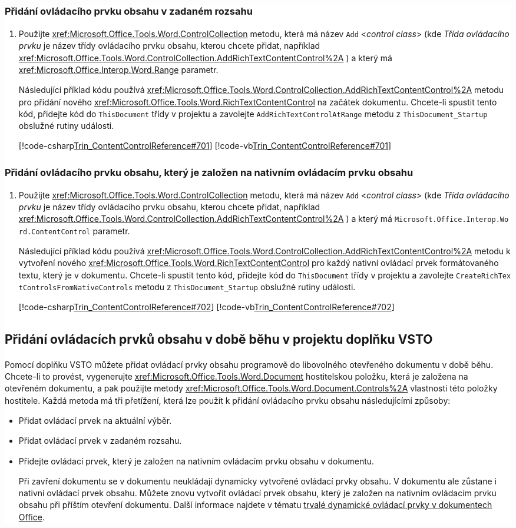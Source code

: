 ### <a name="to-add-a-content-control-at-a-specified-range"></a>Přidání ovládacího prvku obsahu v zadaném rozsahu

1. Použijte <xref:Microsoft.Office.Tools.Word.ControlCollection> metodu, která má název `Add` \<*control class*> (kde *Třída ovládacího prvku* je název třídy ovládacího prvku obsahu, kterou chcete přidat, například <xref:Microsoft.Office.Tools.Word.ControlCollection.AddRichTextContentControl%2A> ) a který má <xref:Microsoft.Office.Interop.Word.Range> parametr.

     Následující příklad kódu používá <xref:Microsoft.Office.Tools.Word.ControlCollection.AddRichTextContentControl%2A> metodu pro přidání nového <xref:Microsoft.Office.Tools.Word.RichTextContentControl> na začátek dokumentu. Chcete-li spustit tento kód, přidejte kód do `ThisDocument` třídy v projektu a zavolejte `AddRichTextControlAtRange` metodu z `ThisDocument_Startup` obslužné rutiny události.

     [!code-csharp[Trin_ContentControlReference#701](../vsto/codesnippet/CSharp/trin_wordcontentcontrolreference/RichText.cs#701)]
     [!code-vb[Trin_ContentControlReference#701](../vsto/codesnippet/VisualBasic/trin_contentcontrolreference/RichText.vb#701)]

### <a name="to-add-a-content-control-that-is-based-on-a-native-content-control"></a>Přidání ovládacího prvku obsahu, který je založen na nativním ovládacím prvku obsahu

1. Použijte <xref:Microsoft.Office.Tools.Word.ControlCollection> metodu, která má název `Add` \<*control class*> (kde *Třída ovládacího prvku* je název třídy ovládacího prvku obsahu, kterou chcete přidat, například <xref:Microsoft.Office.Tools.Word.ControlCollection.AddRichTextContentControl%2A> ) a který má `Microsoft.Office.Interop.Word.ContentControl` parametr.

     Následující příklad kódu používá <xref:Microsoft.Office.Tools.Word.ControlCollection.AddRichTextContentControl%2A> metodu k vytvoření nového <xref:Microsoft.Office.Tools.Word.RichTextContentControl> pro každý nativní ovládací prvek formátovaného textu, který je v dokumentu. Chcete-li spustit tento kód, přidejte kód do `ThisDocument` třídy v projektu a zavolejte `CreateRichTextControlsFromNativeControls` metodu z `ThisDocument_Startup` obslužné rutiny události.

     [!code-csharp[Trin_ContentControlReference#702](../vsto/codesnippet/CSharp/trin_wordcontentcontrolreference/RichText.cs#702)]
     [!code-vb[Trin_ContentControlReference#702](../vsto/codesnippet/VisualBasic/trin_contentcontrolreference/RichText.vb#702)]

## <a name="add-content-controls-at-run-time-in-a-vsto-add-in-project"></a><a name="runtimeaddin"></a> Přidání ovládacích prvků obsahu v době běhu v projektu doplňku VSTO
 Pomocí doplňku VSTO můžete přidat ovládací prvky obsahu programově do libovolného otevřeného dokumentu v době běhu. Chcete-li to provést, vygenerujte <xref:Microsoft.Office.Tools.Word.Document> hostitelskou položku, která je založena na otevřeném dokumentu, a pak použijte metody <xref:Microsoft.Office.Tools.Word.Document.Controls%2A> vlastnosti této položky hostitele. Každá metoda má tři přetížení, která lze použít k přidání ovládacího prvku obsahu následujícími způsoby:

- Přidat ovládací prvek na aktuální výběr.

- Přidat ovládací prvek v zadaném rozsahu.

- Přidejte ovládací prvek, který je založen na nativním ovládacím prvku obsahu v dokumentu.

  Při zavření dokumentu se v dokumentu neukládají dynamicky vytvořené ovládací prvky obsahu. V dokumentu ale zůstane i nativní ovládací prvek obsahu. Můžete znovu vytvořit ovládací prvek obsahu, který je založen na nativním ovládacím prvku obsahu při příštím otevření dokumentu. Další informace najdete v tématu [trvalé dynamické ovládací prvky v dokumentech Office](../vsto/persisting-dynamic-controls-in-office-documents.md).
